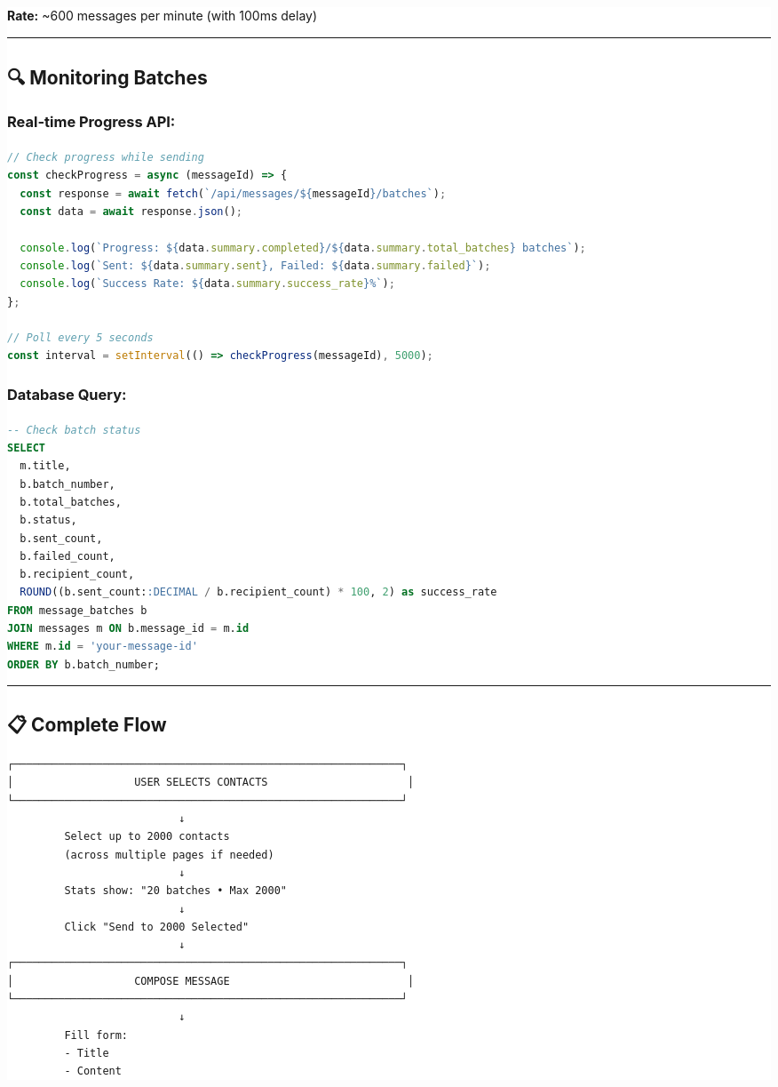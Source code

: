 **Rate:** ~600 messages per minute (with 100ms delay)

---

## 🔍 Monitoring Batches

### **Real-time Progress API:**

```javascript
// Check progress while sending
const checkProgress = async (messageId) => {
  const response = await fetch(`/api/messages/${messageId}/batches`);
  const data = await response.json();
  
  console.log(`Progress: ${data.summary.completed}/${data.summary.total_batches} batches`);
  console.log(`Sent: ${data.summary.sent}, Failed: ${data.summary.failed}`);
  console.log(`Success Rate: ${data.summary.success_rate}%`);
};

// Poll every 5 seconds
const interval = setInterval(() => checkProgress(messageId), 5000);
```

### **Database Query:**

```sql
-- Check batch status
SELECT 
  m.title,
  b.batch_number,
  b.total_batches,
  b.status,
  b.sent_count,
  b.failed_count,
  b.recipient_count,
  ROUND((b.sent_count::DECIMAL / b.recipient_count) * 100, 2) as success_rate
FROM message_batches b
JOIN messages m ON b.message_id = m.id
WHERE m.id = 'your-message-id'
ORDER BY b.batch_number;
```

---

## 📋 Complete Flow

```
┌─────────────────────────────────────────────────────────────┐
│                   USER SELECTS CONTACTS                      │
└─────────────────────────────────────────────────────────────┘
                           ↓
         Select up to 2000 contacts
         (across multiple pages if needed)
                           ↓
         Stats show: "20 batches • Max 2000"
                           ↓
         Click "Send to 2000 Selected"
                           ↓
┌─────────────────────────────────────────────────────────────┐
│                   COMPOSE MESSAGE                            │
└─────────────────────────────────────────────────────────────┘
                           ↓
         Fill form:
         - Title
         - Content
```